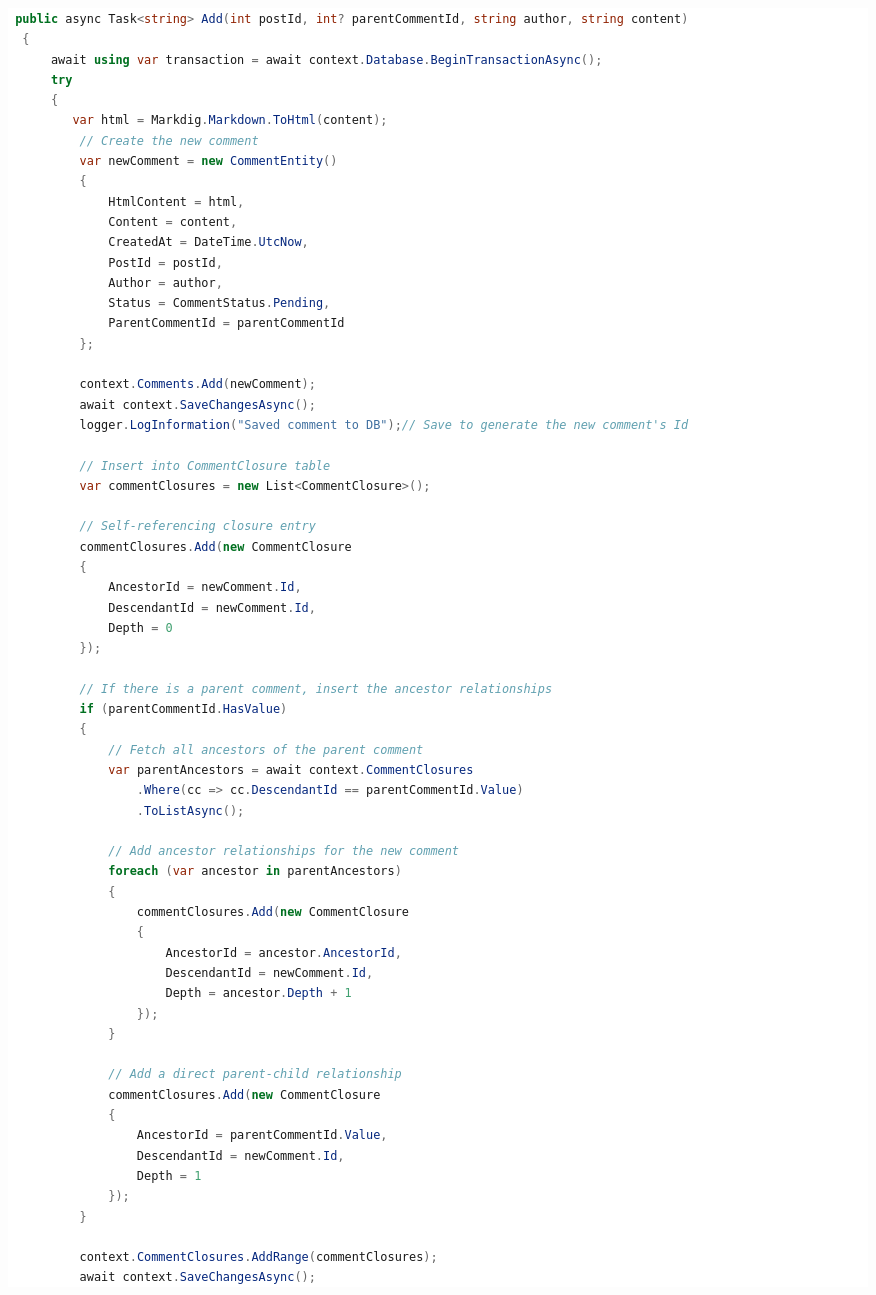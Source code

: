 ```csharp
 public async Task<string> Add(int postId, int? parentCommentId, string author, string content)
  {
      await using var transaction = await context.Database.BeginTransactionAsync();
      try
      {
         var html = Markdig.Markdown.ToHtml(content);
          // Create the new comment
          var newComment = new CommentEntity()
          {
              HtmlContent = html,
              Content = content,
              CreatedAt = DateTime.UtcNow,
              PostId = postId,
              Author = author,
              Status = CommentStatus.Pending,
              ParentCommentId = parentCommentId
          };
            
          context.Comments.Add(newComment);
          await context.SaveChangesAsync();
          logger.LogInformation("Saved comment to DB");// Save to generate the new comment's Id

          // Insert into CommentClosure table
          var commentClosures = new List<CommentClosure>();

          // Self-referencing closure entry
          commentClosures.Add(new CommentClosure
          {
              AncestorId = newComment.Id,
              DescendantId = newComment.Id,
              Depth = 0
          });

          // If there is a parent comment, insert the ancestor relationships
          if (parentCommentId.HasValue)
          {
              // Fetch all ancestors of the parent comment
              var parentAncestors = await context.CommentClosures
                  .Where(cc => cc.DescendantId == parentCommentId.Value)
                  .ToListAsync();

              // Add ancestor relationships for the new comment
              foreach (var ancestor in parentAncestors)
              {
                  commentClosures.Add(new CommentClosure
                  {
                      AncestorId = ancestor.AncestorId,
                      DescendantId = newComment.Id,
                      Depth = ancestor.Depth + 1
                  });
              }

              // Add a direct parent-child relationship
              commentClosures.Add(new CommentClosure
              {
                  AncestorId = parentCommentId.Value,
                  DescendantId = newComment.Id,
                  Depth = 1
              });
          }

          context.CommentClosures.AddRange(commentClosures);
          await context.SaveChangesAsync();
```